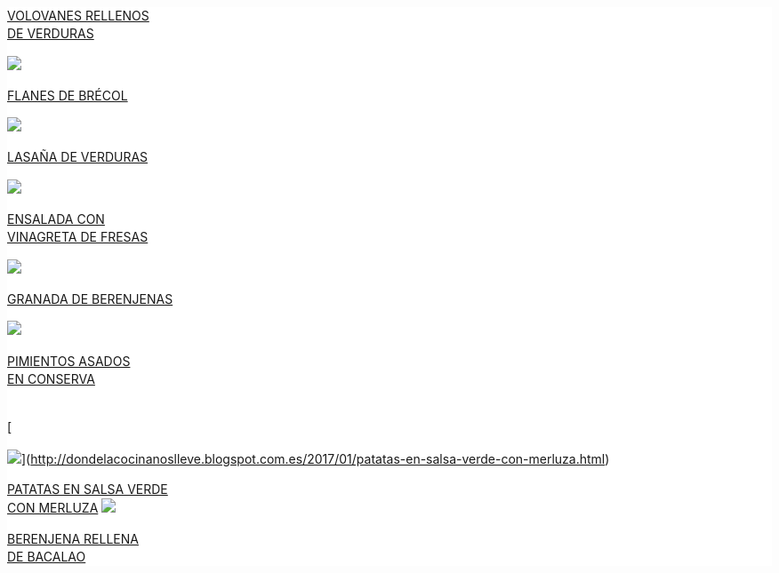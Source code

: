 [VOLOVANES RELLENOS  
DE VERDURAS](http://www.dondelacocinanoslleve.blogspot.com.es/2016/03/volovanes-rellenos-de-verduras.html)

[![](https://1.bp.blogspot.com/-jOOq_8483Gk/Vufd45sKUFI/AAAAAAAAChA/JWwNs6vLxNsJssg8NonZacJjIV0duDPfg/s200/IMG_20141226_115828576.jpg)](http://www.dondelacocinanoslleve.blogspot.com.es/2016/03/flanes-de-brecol.html)

[FLANES DE BRÉCOL](http://www.dondelacocinanoslleve.blogspot.com.es/2016/03/flanes-de-brecol.html)

  
  

[![](https://1.bp.blogspot.com/-ruNX2s71db4/Vx-5LuosJQI/AAAAAAAACpM/fFOokaoWpTcI5VIh0oZgOscPGoUev8z2QCKgB/s200/04.JPG)](http://www.dondelacocinanoslleve.blogspot.com.es/2016/04/lasana-de-verduras.html)

[LASAÑA DE VERDURAS](http://www.dondelacocinanoslleve.blogspot.com.es/2016/04/lasana-de-verduras.html)

[![](https://2.bp.blogspot.com/-nvFxL0trVXY/V10iOrKlNsI/AAAAAAAACvM/aApQBwzqESIV4BhFNTEJ6-XpWXxwdFFAACKgB/s200/01.JPG)](http://dondelacocinanoslleve.blogspot.com.es/2016/06/ensalada-con-vinagreta-de-fresas.html)

[ENSALADA CON  
VINAGRETA DE FRESAS](http://dondelacocinanoslleve.blogspot.com.es/2016/06/ensalada-con-vinagreta-de-fresas.html)

  
  

[![](https://1.bp.blogspot.com/-xGiVfSZpjfQ/WAy6407ksEI/AAAAAAAADEo/32__HKnhR1kvYEIkSxAVLA9CYxtoC8-jwCEw/s200/03.JPG)](http://dondelacocinanoslleve.blogspot.com.es/2016/10/granada-de-berenjenas-granada.html)

[GRANADA DE BERENJENAS](http://dondelacocinanoslleve.blogspot.com.es/2016/10/granada-de-berenjenas-granada.html)

[![](https://3.bp.blogspot.com/-_R5R_PCs8cA/WEQttsplwHI/AAAAAAAADOM/-4NPc5j90EUZhTKuDnGAWBXRZAcPm0LKgCEw/s200/24.JPG)](http://dondelacocinanoslleve.blogspot.com.es/2016/12/pimientos-asados-en-conserva.html)

[PIMIENTOS ASADOS  
EN CONSERVA](http://dondelacocinanoslleve.blogspot.com.es/2016/12/pimientos-asados-en-conserva.html)

[  
](http://dondelacocinanoslleve.blogspot.com.es/2017/01/patatas-en-salsa-verde-con-merluza.html)[  
  
![](https://4.bp.blogspot.com/-GNV89p317s4/WHtC_ENZFCI/AAAAAAAADTc/XnMQ6H_KzgI5QkJh2fh82om4_ulB3guMACEw/s200/09.JPG)](http://dondelacocinanoslleve.blogspot.com.es/2017/01/patatas-en-salsa-verde-con-merluza.html)

[PATATAS EN SALSA VERDE  
CON MERLUZA](http://dondelacocinanoslleve.blogspot.com.es/2017/01/patatas-en-salsa-verde-con-merluza.html)
[![](https://2.bp.blogspot.com/-YWsj_VXvl-M/WI4DezFAliI/AAAAAAAADX0/nejwqlg_EkEgvq3lo8NdidQDxT8oucDmQCEw/s200/10.JPG)](http://dondelacocinanoslleve.blogspot.com.es/2017/01/berenjena-rellena-de-bacalao.html)

[BERENJENA RELLENA  
DE BACALAO](http://dondelacocinanoslleve.blogspot.com.es/2017/01/berenjena-rellena-de-bacalao.html)
  